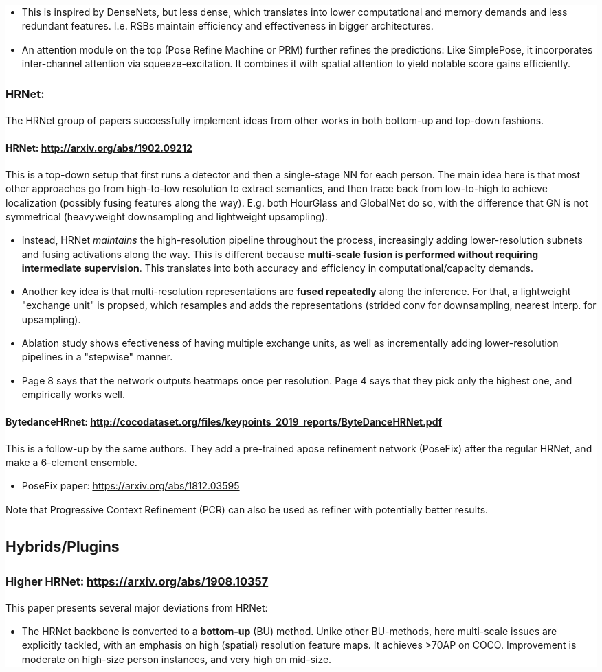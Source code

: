 * This is inspired by DenseNets, but less dense, which translates into lower computational and memory demands and less redundant features. I.e. RSBs maintain efficiency and effectiveness in bigger architectures.

* An attention module on the top (Pose Refine Machine or PRM) further refines the predictions: Like SimplePose, it incorporates inter-channel attention via squeeze-excitation. It combines it with spatial attention to yield notable score gains efficiently.


### HRNet:

The HRNet group of papers successfully implement ideas from other works in both bottom-up and top-down fashions.

#### HRNet: http://arxiv.org/abs/1902.09212

This is a top-down setup that first runs a detector and then a single-stage NN for each person. The main idea here is that most other approaches go from high-to-low resolution to extract semantics, and then trace back from low-to-high to achieve localization (possibly fusing features along the way). E.g. both HourGlass and GlobalNet do so, with the difference that GN is not symmetrical (heavyweight downsampling and lightweight upsampling).

* Instead, HRNet *maintains* the high-resolution pipeline throughout the process, increasingly adding lower-resolution subnets and fusing activations along the way. This is different because **multi-scale fusion is performed without requiring intermediate supervision**. This translates into both accuracy and efficiency in computational/capacity demands.

* Another key idea is that multi-resolution representations are **fused repeatedly** along the inference. For that, a lightweight "exchange unit" is propsed, which resamples and adds the representations (strided conv for downsampling, nearest interp. for upsampling).

* Ablation study shows efectiveness of having multiple exchange units, as well as incrementally adding lower-resolution pipelines in a "stepwise" manner.

* Page 8 says that the network outputs heatmaps once per resolution. Page 4 says that they pick only the highest one, and empirically works well.

#### BytedanceHRnet: http://cocodataset.org/files/keypoints_2019_reports/ByteDanceHRNet.pdf

This is a follow-up by the same authors. They add a pre-trained apose refinement network (PoseFix) after the regular HRNet, and make a 6-element ensemble.

* PoseFix paper: https://arxiv.org/abs/1812.03595

Note that Progressive Context Refinement (PCR) can also be used as refiner with potentially better results.


## Hybrids/Plugins

### Higher HRNet: https://arxiv.org/abs/1908.10357

This paper presents several major deviations from HRNet:

* The HRNet backbone is converted to a **bottom-up** (BU) method. Unike other BU-methods, here multi-scale issues are explicitly tackled, with an emphasis on high (spatial) resolution feature maps. It achieves >70AP on COCO. Improvement is moderate on high-size person instances, and very high on mid-size.
